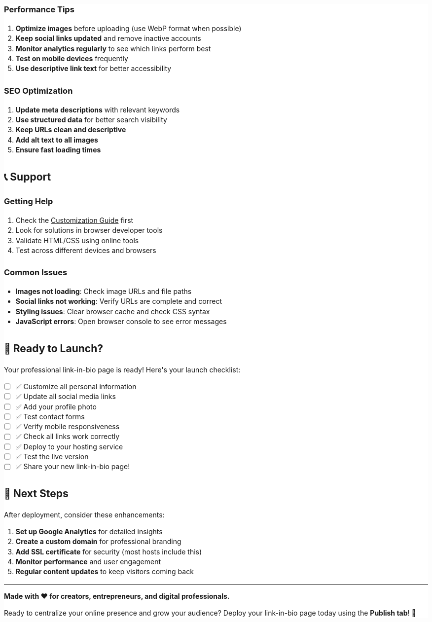 ### **Performance Tips**
1. **Optimize images** before uploading (use WebP format when possible)
2. **Keep social links updated** and remove inactive accounts
3. **Monitor analytics regularly** to see which links perform best
4. **Test on mobile devices** frequently
5. **Use descriptive link text** for better accessibility

### **SEO Optimization**
1. **Update meta descriptions** with relevant keywords
2. **Use structured data** for better search visibility
3. **Keep URLs clean and descriptive**
4. **Add alt text to all images**
5. **Ensure fast loading times**

## 📞 **Support**

### **Getting Help**
1. Check the [Customization Guide](customization-guide.md) first
2. Look for solutions in browser developer tools
3. Validate HTML/CSS using online tools
4. Test across different devices and browsers

### **Common Issues**
- **Images not loading**: Check image URLs and file paths
- **Social links not working**: Verify URLs are complete and correct
- **Styling issues**: Clear browser cache and check CSS syntax
- **JavaScript errors**: Open browser console to see error messages

## 🎉 **Ready to Launch?**

Your professional link-in-bio page is ready! Here's your launch checklist:

- [ ] ✅ Customize all personal information
- [ ] ✅ Update all social media links
- [ ] ✅ Add your profile photo
- [ ] ✅ Test contact forms
- [ ] ✅ Verify mobile responsiveness
- [ ] ✅ Check all links work correctly
- [ ] ✅ Deploy to your hosting service
- [ ] ✅ Test the live version
- [ ] ✅ Share your new link-in-bio page!

## 🌟 **Next Steps**

After deployment, consider these enhancements:

1. **Set up Google Analytics** for detailed insights
2. **Create a custom domain** for professional branding
3. **Add SSL certificate** for security (most hosts include this)
4. **Monitor performance** and user engagement
5. **Regular content updates** to keep visitors coming back

---

**Made with ❤️ for creators, entrepreneurs, and digital professionals.**

Ready to centralize your online presence and grow your audience? Deploy your link-in-bio page today using the **Publish tab**! 🚀